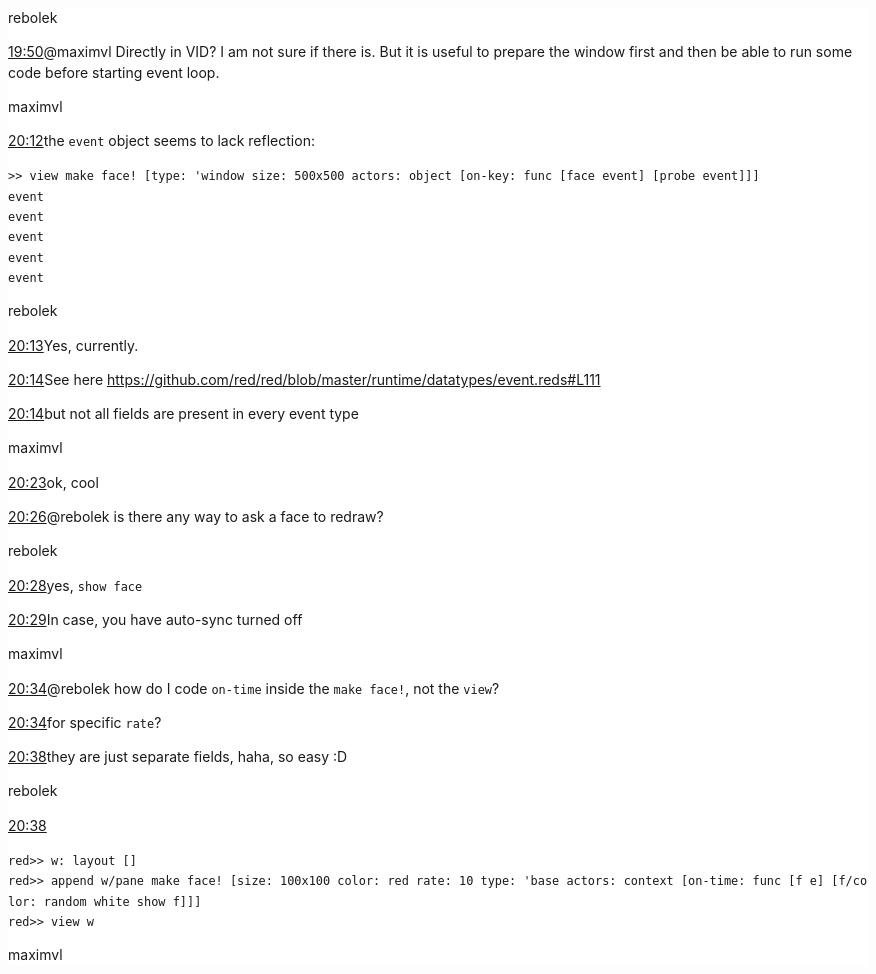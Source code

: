 rebolek

[19:50](#msg58ebe1ff8fcce56b20ec1191)@maximvl Directly in VID? I am not sure if there is. But it is useful to prepare the window first and then be able to run some code before starting event loop.

maximvl

[20:12](#msg58ebe74b08c00c092a69c8a8)the `event` object seems to lack reflection:

```
>> view make face! [type: 'window size: 500x500 actors: object [on-key: func [face event] [probe event]]]
event
event
event
event
event
```

rebolek

[20:13](#msg58ebe75da0e4856242ef744a)Yes, currently.

[20:14](#msg58ebe7aa68bee3091f2c9db1)See here https://github.com/red/red/blob/master/runtime/datatypes/event.reds#L111

[20:14](#msg58ebe7b64cb8d091737a03fe)but not all fields are present in every event type

maximvl

[20:23](#msg58ebe9d068bee3091f2caa2b)ok, cool

[20:26](#msg58ebea9208c00c092a69da3e)@rebolek is there any way to ask a face to redraw?

rebolek

[20:28](#msg58ebeaf6ad849bcf426f0492)yes, `show face`

[20:29](#msg58ebeb1568bee3091f2cb019)In case, you have auto-sync turned off

maximvl

[20:34](#msg58ebec44408f90be66a9bd3f)@rebolek how do I code `on-time` inside the `make face!`, not the `view`?

[20:34](#msg58ebec54f22385553d2a7d8e)for specific `rate`?

[20:38](#msg58ebed498fcce56b20ec4b07)they are just separate fields, haha, so easy :D

rebolek

[20:38](#msg58ebed4968bee3091f2cba09)

```
red>> w: layout []
red>> append w/pane make face! [size: 100x100 color: red rate: 10 type: 'base actors: context [on-time: func [f e] [f/color: random white show f]]]
red>> view w
```

maximvl
